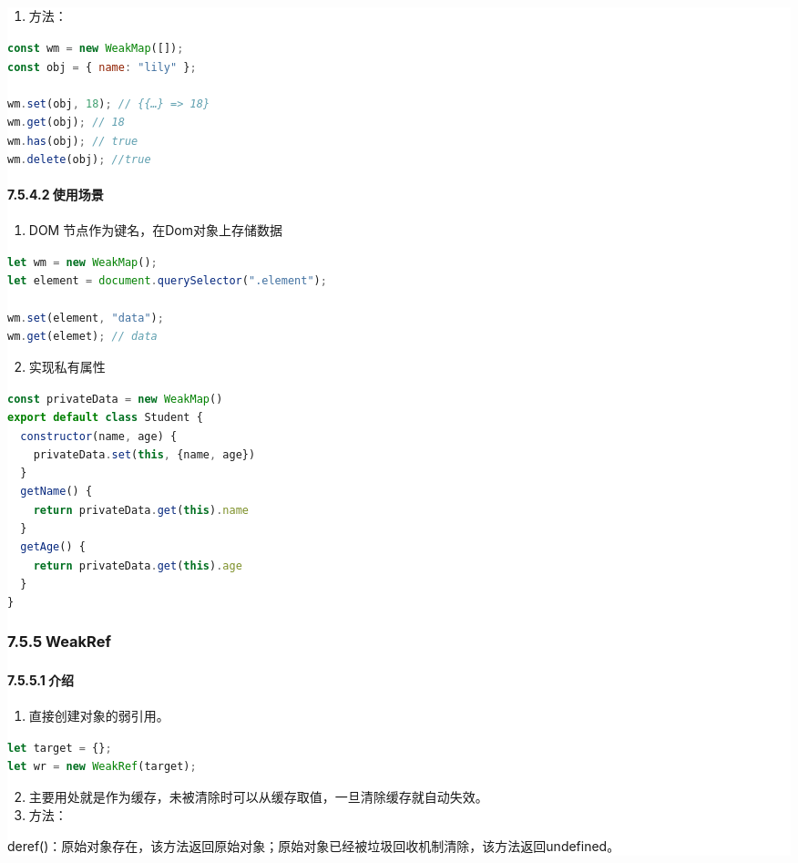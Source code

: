 1. 方法：

```js
const wm = new WeakMap([]);
const obj = { name: "lily" };

wm.set(obj, 18); // {{…} => 18}
wm.get(obj); // 18
wm.has(obj); // true
wm.delete(obj); //true
```

#### 7.5.4.2 使用场景

1. DOM 节点作为键名，在Dom对象上存储数据

```js
let wm = new WeakMap();
let element = document.querySelector(".element");

wm.set(element, "data");
wm.get(elemet); // data
```

2. 实现私有属性

```js
const privateData = new WeakMap()
export default class Student {
  constructor(name, age) {
    privateData.set(this, {name, age})
  }
  getName() {
    return privateData.get(this).name
  }
  getAge() {
    return privateData.get(this).age
  }
}
```

### 7.5.5 WeakRef

#### 7.5.5.1 介绍

1. 直接创建对象的弱引用。

```js
let target = {};
let wr = new WeakRef(target);
```

2. 主要用处就是作为缓存，未被清除时可以从缓存取值，一旦清除缓存就自动失效。
3. 方法：

deref()：原始对象存在，该方法返回原始对象；原始对象已经被垃圾回收机制清除，该方法返回undefined。

